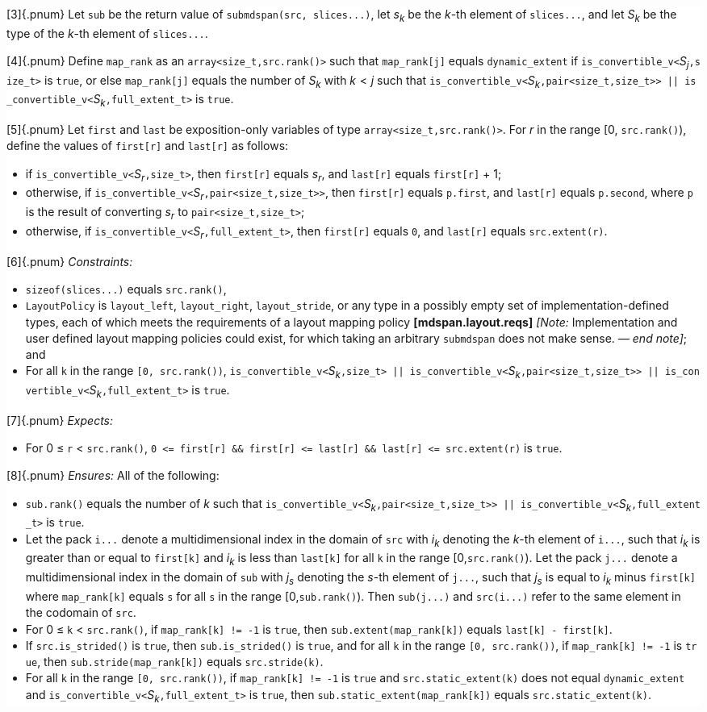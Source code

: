 
[3]{.pnum} Let `sub` be the return value of `submdspan(src, slices...)`,
let $s_k$ be the $k$-th element of `slices...`, and
let $S_k$ be the type of the $k$-th element of `slices...`.

[4]{.pnum} Define `map_rank` as an `array<size_t,src.rank()>`
such that `map_rank[j]` equals `dynamic_extent` if `is_convertible_v<`$S_j$`,size_t>` is `true`, or else
`map_rank[j]` equals the number of $S_k$ with $k < j$ such that
`is_convertible_v<`$S_k$`,pair<size_t,size_t>> || is_convertible_v<`$S_k$`,full_extent_t>` is `true`.

[5]{.pnum} Let `first` and `last` be exposition-only variables of type `array<size_t,src.rank()>`.
For $r$ in the range $[0,$ `src.rank()`$)$,
define the values of `first[r]` and `last[r]` as follows:

+ if `is_convertible_v<`$S_r$`,size_t>`,
  then `first[r]` equals $s_r$, and
  `last[r]` equals `first[r]` + 1;
+ otherwise, if `is_convertible_v<`$S_r$`,pair<size_t,size_t>>`,
  then `first[r]` equals `p.first`, and `last[r]` equals `p.second`,
  where `p` is the result of converting $s_r$ to `pair<size_t,size_t>`;
+ otherwise, if `is_convertible_v<`$S_r$`,full_extent_t>`,
  then `first[r]` equals `0`, and `last[r]` equals `src.extent(r)`.

[6]{.pnum} *Constraints:*

* `sizeof(slices...)` equals `src.rank()`,
* `LayoutPolicy` is `layout_left`, `layout_right`, `layout_stride`,
   or any type in a possibly empty set of implementation-defined types,
   each of which meets the requirements of a layout mapping policy
   <b>[mdspan.layout.reqs]</b>
   <i>[Note:</i> Implementation and user defined layout mapping policies could exist,
   for which taking an arbitrary `submdspan` does not make sense. <i>— end note]</i>;
   and
* For all `k` in the range `[0, src.rank())`,
  `is_convertible_v<`$S_k$`,size_t> || is_convertible_v<`$S_k$`,pair<size_t,size_t>> || is_convertible_v<`$S_k$`,full_extent_t>` is `true`.

[7]{.pnum} *Expects:*

* For $0\:\le$ `r` < `src.rank()`,
  `0 <= first[r] && first[r] <= last[r] && last[r] <= src.extent(r)` is `true`.

[8]{.pnum} *Ensures:* All of the following:

* `sub.rank()` equals the number of $k$
  such that `is_convertible_v<`$S_k$`,pair<size_t,size_t>> || is_convertible_v<`$S_k$`,full_extent_t>` is `true`.
* Let the pack `i...` denote a multidimensional index in the domain of `src` with $i_k$ denoting the $k$-th element of `i...`, such that
  $i_k$ is greater than or equal to `first[k]` and $i_k$ is less than `last[k]` for all `k` in the range $[0,$`src.rank()`$)$.
  Let the pack `j...` denote a multidimensional index in the domain of `sub` with $j_s$ denoting the $s$-th element of `j...`, such that
  $j_s$ is equal to $i_k$ minus `first[k]` where `map_rank[k]` equals `s` for all `s` in the range $[0,$`sub.rank()`$)$.
  Then `sub(j...)` and `src(i...)` refer to the same element in the codomain of `src`.
* For $0\:\le$ `k` < `src.rank()`, if `map_rank[k] != -1` is `true`, then
  `sub.extent(map_rank[k])` equals `last[k] - first[k]`.
* If `src.is_strided()` is `true`, then `sub.is_strided()` is `true`,
  and for all `k` in the range `[0, src.rank())`, if `map_rank[k] != -1` is `true`, then
  `sub.stride(map_rank[k])` equals `src.stride(k)`.
* For all `k` in the range `[0, src.rank())`, if `map_rank[k] != -1` is `true` and 
  `src.static_extent(k)` does not equal `dynamic_extent` and
  `is_convertible_v<`$S_k$`,full_extent_t>` is `true`,
  then `sub.static_extent(map_rank[k])` equals `src.static_extent(k)`.
